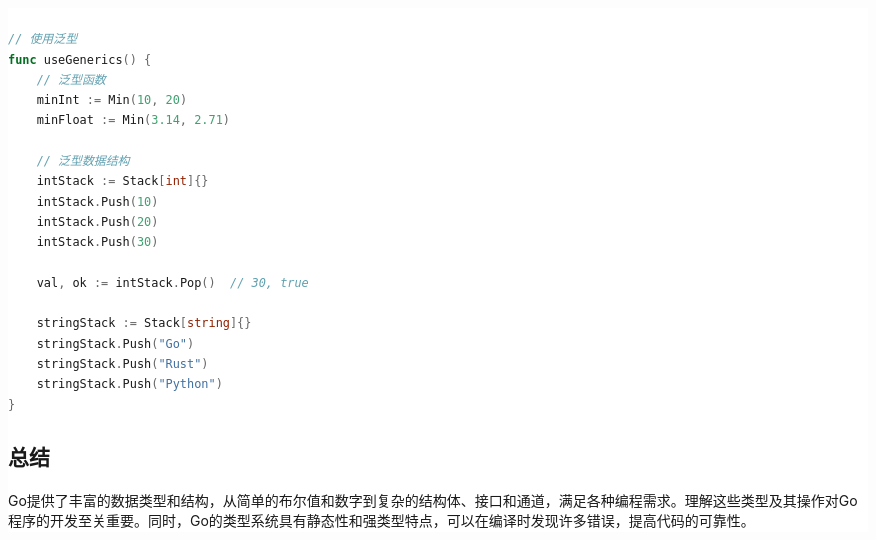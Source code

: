 ```go

// 使用泛型
func useGenerics() {
    // 泛型函数
    minInt := Min(10, 20)
    minFloat := Min(3.14, 2.71)
    
    // 泛型数据结构
    intStack := Stack[int]{}
    intStack.Push(10)
    intStack.Push(20)
    intStack.Push(30)
    
    val, ok := intStack.Pop()  // 30, true
    
    stringStack := Stack[string]{}
    stringStack.Push("Go")
    stringStack.Push("Rust")
    stringStack.Push("Python")
}
```

## 总结

Go提供了丰富的数据类型和结构，从简单的布尔值和数字到复杂的结构体、接口和通道，满足各种编程需求。理解这些类型及其操作对Go程序的开发至关重要。同时，Go的类型系统具有静态性和强类型特点，可以在编译时发现许多错误，提高代码的可靠性。 
